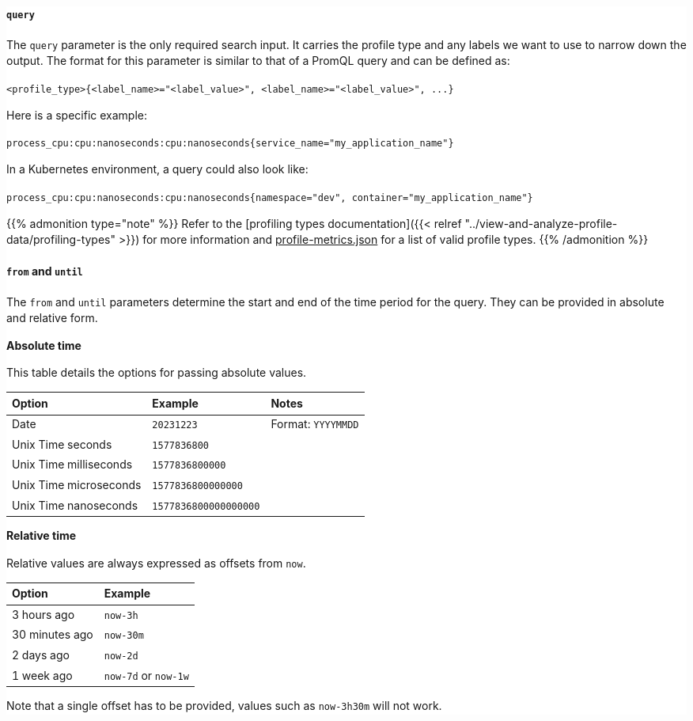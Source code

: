 #### `query`

The `query` parameter is the only required search input. It carries the profile type and any labels we want to use to narrow down the output.
The format for this parameter is similar to that of a PromQL query and can be defined as:

`<profile_type>{<label_name>="<label_value>", <label_name>="<label_value>", ...}`

Here is a specific example:

`process_cpu:cpu:nanoseconds:cpu:nanoseconds{service_name="my_application_name"}`

In a Kubernetes environment, a query could also look like:

`process_cpu:cpu:nanoseconds:cpu:nanoseconds{namespace="dev", container="my_application_name"}`

{{% admonition type="note" %}}
Refer to the [profiling types documentation]({{< relref "../view-and-analyze-profile-data/profiling-types" >}}) for more information and [profile-metrics.json](https://github.com/grafana/pyroscope/blob/main/public/app/constants/profile-metrics.json) for a list of valid profile types.
{{% /admonition %}}

#### `from` and `until`

The `from` and `until` parameters determine the start and end of the time period for the query.
They can be provided in absolute and relative form.

**Absolute time**

This table details the options for passing absolute values.

| Option                 | Example               | Notes              |
|:-----------------------|:----------------------|:-------------------|
| Date                   | `20231223`            | Format: `YYYYMMDD` |
| Unix Time seconds      | `1577836800`          |                    |
| Unix Time milliseconds | `1577836800000`       |                    |
| Unix Time microseconds | `1577836800000000`    |                    |
| Unix Time nanoseconds  | `1577836800000000000` |                    |

**Relative time**

Relative values are always expressed as offsets from `now`.

| Option         | Example              |
|:---------------|:---------------------|
| 3 hours ago    | `now-3h`             |
| 30 minutes ago | `now-30m`            |
| 2 days ago     | `now-2d`             |
| 1 week ago     | `now-7d` or `now-1w` |

Note that a single offset has to be provided, values such as `now-3h30m` will not work.
